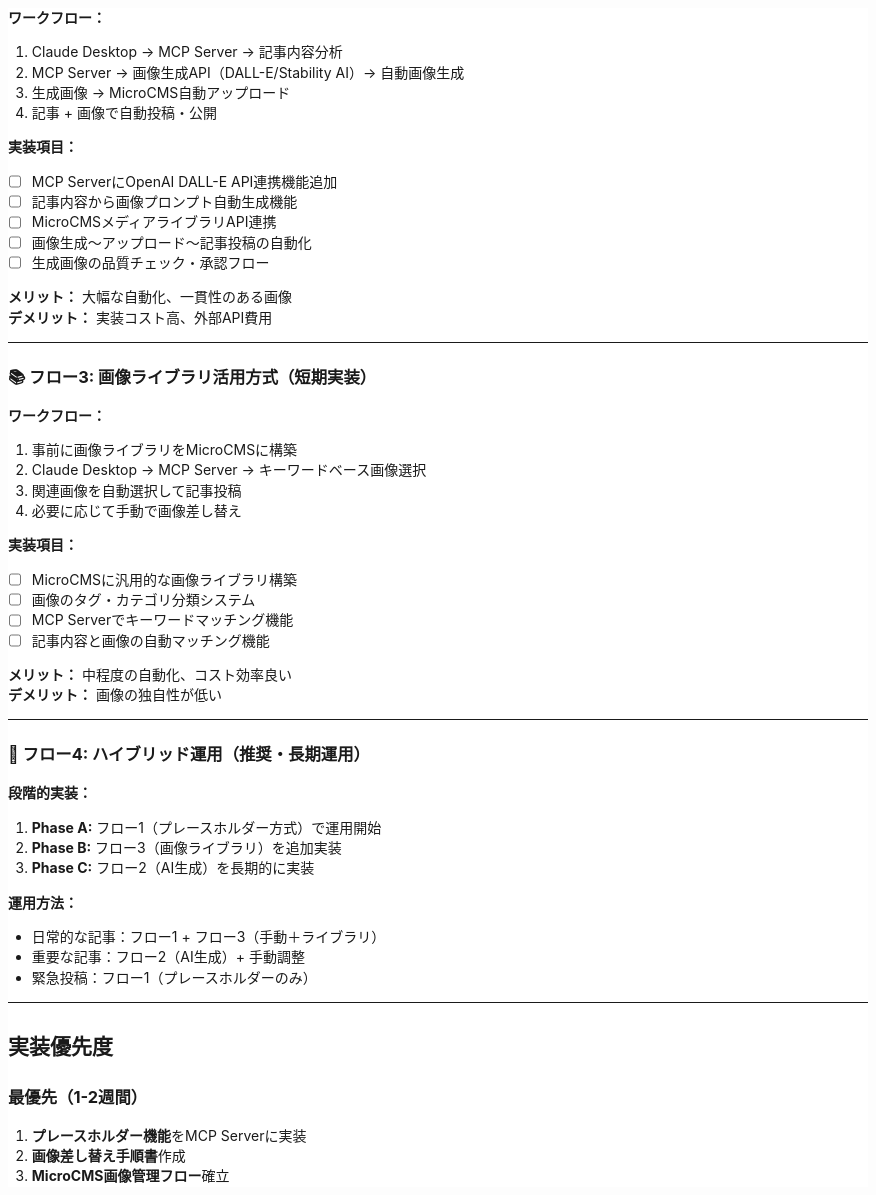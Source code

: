 **ワークフロー：**
1. Claude Desktop → MCP Server → 記事内容分析
2. MCP Server → 画像生成API（DALL-E/Stability AI）→ 自動画像生成
3. 生成画像 → MicroCMS自動アップロード
4. 記事 + 画像で自動投稿・公開

**実装項目：**
- [ ] MCP ServerにOpenAI DALL-E API連携機能追加
- [ ] 記事内容から画像プロンプト自動生成機能
- [ ] MicroCMSメディアライブラリAPI連携
- [ ] 画像生成〜アップロード〜記事投稿の自動化
- [ ] 生成画像の品質チェック・承認フロー

**メリット：** 大幅な自動化、一貫性のある画像  
**デメリット：** 実装コスト高、外部API費用

---

### 📚 フロー3: 画像ライブラリ活用方式（短期実装）

**ワークフロー：**
1. 事前に画像ライブラリをMicroCMSに構築
2. Claude Desktop → MCP Server → キーワードベース画像選択
3. 関連画像を自動選択して記事投稿
4. 必要に応じて手動で画像差し替え

**実装項目：**
- [ ] MicroCMSに汎用的な画像ライブラリ構築
- [ ] 画像のタグ・カテゴリ分類システム
- [ ] MCP Serverでキーワードマッチング機能
- [ ] 記事内容と画像の自動マッチング機能

**メリット：** 中程度の自動化、コスト効率良い  
**デメリット：** 画像の独自性が低い

---

### 🔧 フロー4: ハイブリッド運用（推奨・長期運用）

**段階的実装：**
1. **Phase A:** フロー1（プレースホルダー方式）で運用開始
2. **Phase B:** フロー3（画像ライブラリ）を追加実装
3. **Phase C:** フロー2（AI生成）を長期的に実装

**運用方法：**
- 日常的な記事：フロー1 + フロー3（手動＋ライブラリ）
- 重要な記事：フロー2（AI生成）+ 手動調整
- 緊急投稿：フロー1（プレースホルダーのみ）

---

## 実装優先度

### 最優先（1-2週間）
1. **プレースホルダー機能**をMCP Serverに実装
2. **画像差し替え手順書**作成
3. **MicroCMS画像管理フロー**確立
